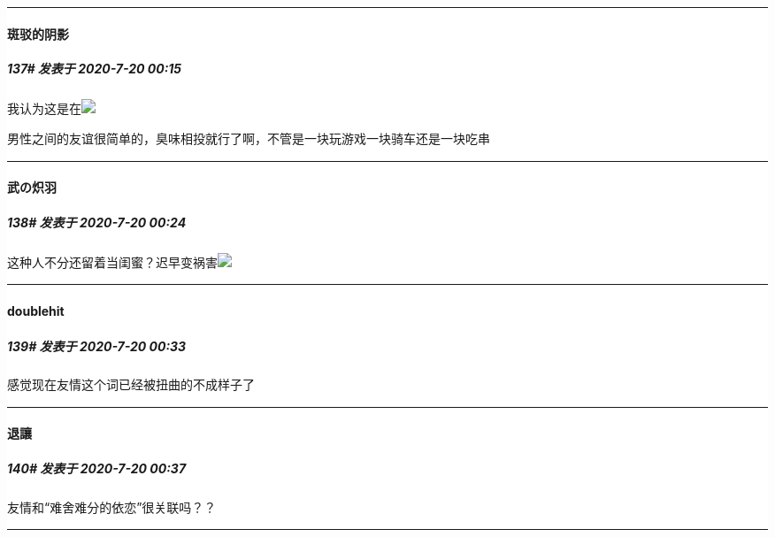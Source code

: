 

-----

####  斑驳的阴影  
##### 137#       发表于 2020-7-20 00:15




我认为这是在<img src="https://static.saraba1st.com/image/smiley/face2017/214.gif" referrerpolicy="no-referrer">

男性之间的友谊很简单的，臭味相投就行了啊，不管是一块玩游戏一块骑车还是一块吃串







-----

####  武の炽羽  
##### 138#       发表于 2020-7-20 00:24




这种人不分还留着当闺蜜？迟早变祸害<img src="https://static.saraba1st.com/image/smiley/face2017/049.png" referrerpolicy="no-referrer">







-----

####  doublehit  
##### 139#       发表于 2020-7-20 00:33




感觉现在友情这个词已经被扭曲的不成样子了







-----

####  退讓  
##### 140#       发表于 2020-7-20 00:37




友情和“难舍难分的依恋”很关联吗？？







-----
